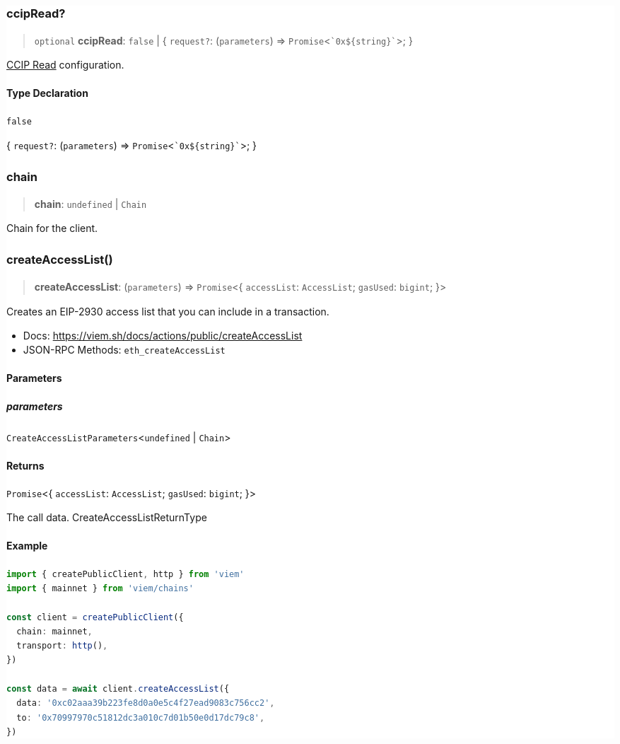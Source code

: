 ### ccipRead?

> `optional` **ccipRead**: `false` \| \{ `request?`: (`parameters`) => `Promise`\<`` `0x${string}` ``\>; \}

[CCIP Read](https://eips.ethereum.org/EIPS/eip-3668) configuration.

#### Type Declaration

`false`

\{ `request?`: (`parameters`) => `Promise`\<`` `0x${string}` ``\>; \}

### chain

> **chain**: `undefined` \| `Chain`

Chain for the client.

### createAccessList()

> **createAccessList**: (`parameters`) => `Promise`\<\{ `accessList`: `AccessList`; `gasUsed`: `bigint`; \}\>

Creates an EIP-2930 access list that you can include in a transaction.

- Docs: https://viem.sh/docs/actions/public/createAccessList
- JSON-RPC Methods: `eth_createAccessList`

#### Parameters

##### parameters

`CreateAccessListParameters`\<`undefined` \| `Chain`\>

#### Returns

`Promise`\<\{ `accessList`: `AccessList`; `gasUsed`: `bigint`; \}\>

The call data. CreateAccessListReturnType

#### Example

```ts
import { createPublicClient, http } from 'viem'
import { mainnet } from 'viem/chains'

const client = createPublicClient({
  chain: mainnet,
  transport: http(),
})

const data = await client.createAccessList({
  data: '0xc02aaa39b223fe8d0a0e5c4f27ead9083c756cc2',
  to: '0x70997970c51812dc3a010c7d01b50e0d17dc79c8',
})
```
